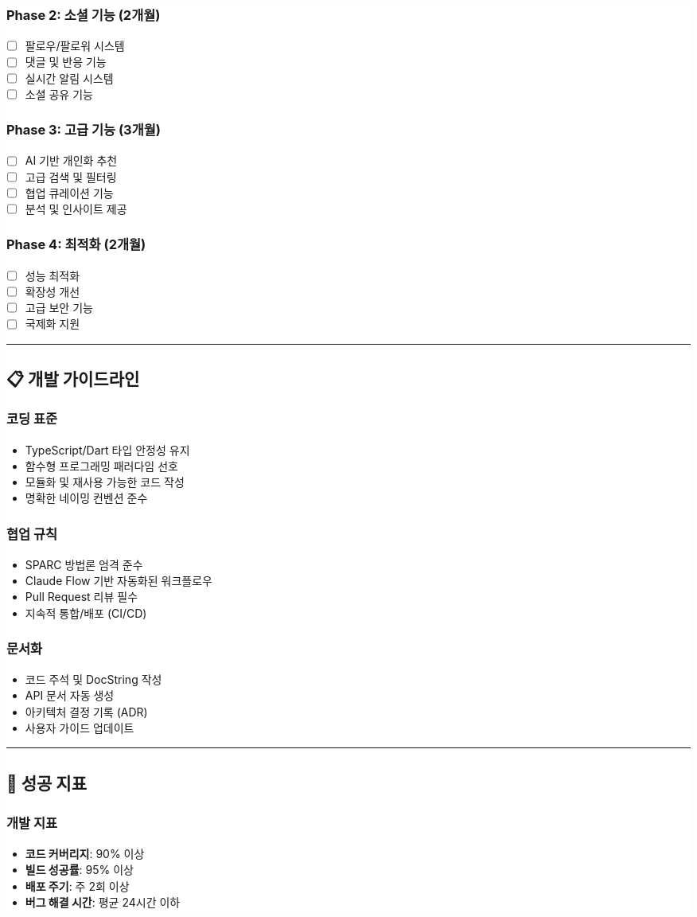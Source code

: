 ### Phase 2: 소셜 기능 (2개월)
- [ ] 팔로우/팔로워 시스템
- [ ] 댓글 및 반응 기능
- [ ] 실시간 알림 시스템
- [ ] 소셜 공유 기능

### Phase 3: 고급 기능 (3개월)
- [ ] AI 기반 개인화 추천
- [ ] 고급 검색 및 필터링
- [ ] 협업 큐레이션 기능
- [ ] 분석 및 인사이트 제공

### Phase 4: 최적화 (2개월)
- [ ] 성능 최적화
- [ ] 확장성 개선
- [ ] 고급 보안 기능
- [ ] 국제화 지원

---

## 📋 개발 가이드라인

### 코딩 표준
- TypeScript/Dart 타입 안정성 유지
- 함수형 프로그래밍 패러다임 선호
- 모듈화 및 재사용 가능한 코드 작성
- 명확한 네이밍 컨벤션 준수

### 협업 규칙
- SPARC 방법론 엄격 준수
- Claude Flow 기반 자동화된 워크플로우
- Pull Request 리뷰 필수
- 지속적 통합/배포 (CI/CD)

### 문서화
- 코드 주석 및 DocString 작성
- API 문서 자동 생성
- 아키텍처 결정 기록 (ADR)
- 사용자 가이드 업데이트

---

## 🎯 성공 지표

### 개발 지표
- **코드 커버리지**: 90% 이상
- **빌드 성공률**: 95% 이상
- **배포 주기**: 주 2회 이상
- **버그 해결 시간**: 평균 24시간 이하
